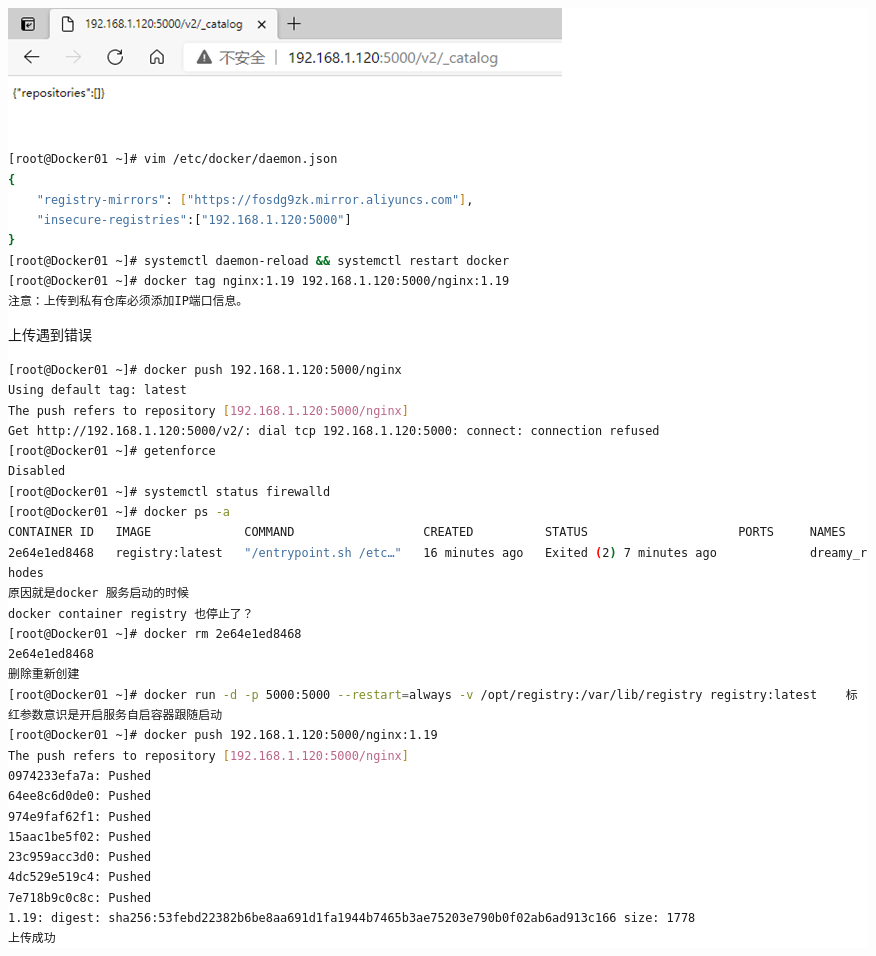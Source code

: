 ![image-20210819100536918](docker.assets\image-20210819100536918.png)

```bash
[root@Docker01 ~]# vim /etc/docker/daemon.json 
{
    "registry-mirrors": ["https://fosdg9zk.mirror.aliyuncs.com"],
    "insecure-registries":["192.168.1.120:5000"]                                                                          
}
[root@Docker01 ~]# systemctl daemon-reload && systemctl restart docker             
[root@Docker01 ~]# docker tag nginx:1.19 192.168.1.120:5000/nginx:1.19 
注意：上传到私有仓库必须添加IP端口信息。
```

上传遇到错误

```bash
[root@Docker01 ~]# docker push 192.168.1.120:5000/nginx
Using default tag: latest
The push refers to repository [192.168.1.120:5000/nginx]
Get http://192.168.1.120:5000/v2/: dial tcp 192.168.1.120:5000: connect: connection refused
[root@Docker01 ~]# getenforce 
Disabled
[root@Docker01 ~]# systemctl status firewalld
[root@Docker01 ~]# docker ps -a
CONTAINER ID   IMAGE             COMMAND                  CREATED          STATUS                     PORTS     NAMES
2e64e1ed8468   registry:latest   "/entrypoint.sh /etc…"   16 minutes ago   Exited (2) 7 minutes ago             dreamy_rhodes
原因就是docker 服务启动的时候
docker container registry 也停止了？
[root@Docker01 ~]# docker rm 2e64e1ed8468
2e64e1ed8468
删除重新创建
[root@Docker01 ~]# docker run -d -p 5000:5000 --restart=always -v /opt/registry:/var/lib/registry registry:latest    标红参数意识是开启服务自启容器跟随启动
[root@Docker01 ~]# docker push 192.168.1.120:5000/nginx:1.19
The push refers to repository [192.168.1.120:5000/nginx]
0974233efa7a: Pushed 
64ee8c6d0de0: Pushed 
974e9faf62f1: Pushed 
15aac1be5f02: Pushed 
23c959acc3d0: Pushed 
4dc529e519c4: Pushed 
7e718b9c0c8c: Pushed 
1.19: digest: sha256:53febd22382b6be8aa691d1fa1944b7465b3ae75203e790b0f02ab6ad913c166 size: 1778
上传成功
```
